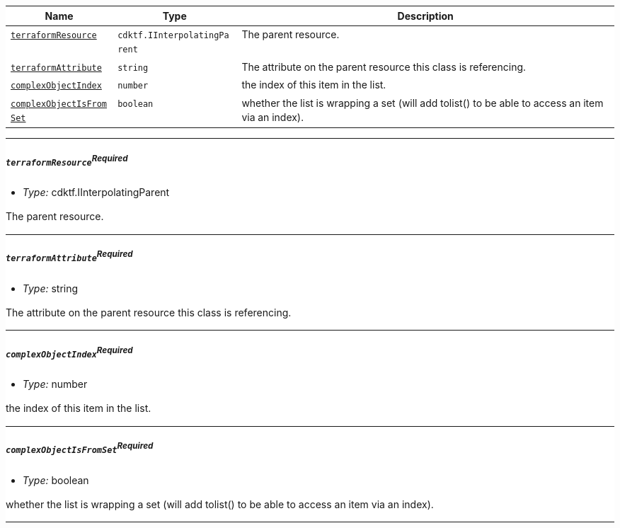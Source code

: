| **Name** | **Type** | **Description** |
| --- | --- | --- |
| <code><a href="#rhizo-co-terraform-provider-oci.dataOciDatascienceModelDeploymentShapes.DataOciDatascienceModelDeploymentShapesModelDeploymentShapesOutputReference.Initializer.parameter.terraformResource">terraformResource</a></code> | <code>cdktf.IInterpolatingParent</code> | The parent resource. |
| <code><a href="#rhizo-co-terraform-provider-oci.dataOciDatascienceModelDeploymentShapes.DataOciDatascienceModelDeploymentShapesModelDeploymentShapesOutputReference.Initializer.parameter.terraformAttribute">terraformAttribute</a></code> | <code>string</code> | The attribute on the parent resource this class is referencing. |
| <code><a href="#rhizo-co-terraform-provider-oci.dataOciDatascienceModelDeploymentShapes.DataOciDatascienceModelDeploymentShapesModelDeploymentShapesOutputReference.Initializer.parameter.complexObjectIndex">complexObjectIndex</a></code> | <code>number</code> | the index of this item in the list. |
| <code><a href="#rhizo-co-terraform-provider-oci.dataOciDatascienceModelDeploymentShapes.DataOciDatascienceModelDeploymentShapesModelDeploymentShapesOutputReference.Initializer.parameter.complexObjectIsFromSet">complexObjectIsFromSet</a></code> | <code>boolean</code> | whether the list is wrapping a set (will add tolist() to be able to access an item via an index). |

---

##### `terraformResource`<sup>Required</sup> <a name="terraformResource" id="rhizo-co-terraform-provider-oci.dataOciDatascienceModelDeploymentShapes.DataOciDatascienceModelDeploymentShapesModelDeploymentShapesOutputReference.Initializer.parameter.terraformResource"></a>

- *Type:* cdktf.IInterpolatingParent

The parent resource.

---

##### `terraformAttribute`<sup>Required</sup> <a name="terraformAttribute" id="rhizo-co-terraform-provider-oci.dataOciDatascienceModelDeploymentShapes.DataOciDatascienceModelDeploymentShapesModelDeploymentShapesOutputReference.Initializer.parameter.terraformAttribute"></a>

- *Type:* string

The attribute on the parent resource this class is referencing.

---

##### `complexObjectIndex`<sup>Required</sup> <a name="complexObjectIndex" id="rhizo-co-terraform-provider-oci.dataOciDatascienceModelDeploymentShapes.DataOciDatascienceModelDeploymentShapesModelDeploymentShapesOutputReference.Initializer.parameter.complexObjectIndex"></a>

- *Type:* number

the index of this item in the list.

---

##### `complexObjectIsFromSet`<sup>Required</sup> <a name="complexObjectIsFromSet" id="rhizo-co-terraform-provider-oci.dataOciDatascienceModelDeploymentShapes.DataOciDatascienceModelDeploymentShapesModelDeploymentShapesOutputReference.Initializer.parameter.complexObjectIsFromSet"></a>

- *Type:* boolean

whether the list is wrapping a set (will add tolist() to be able to access an item via an index).

---